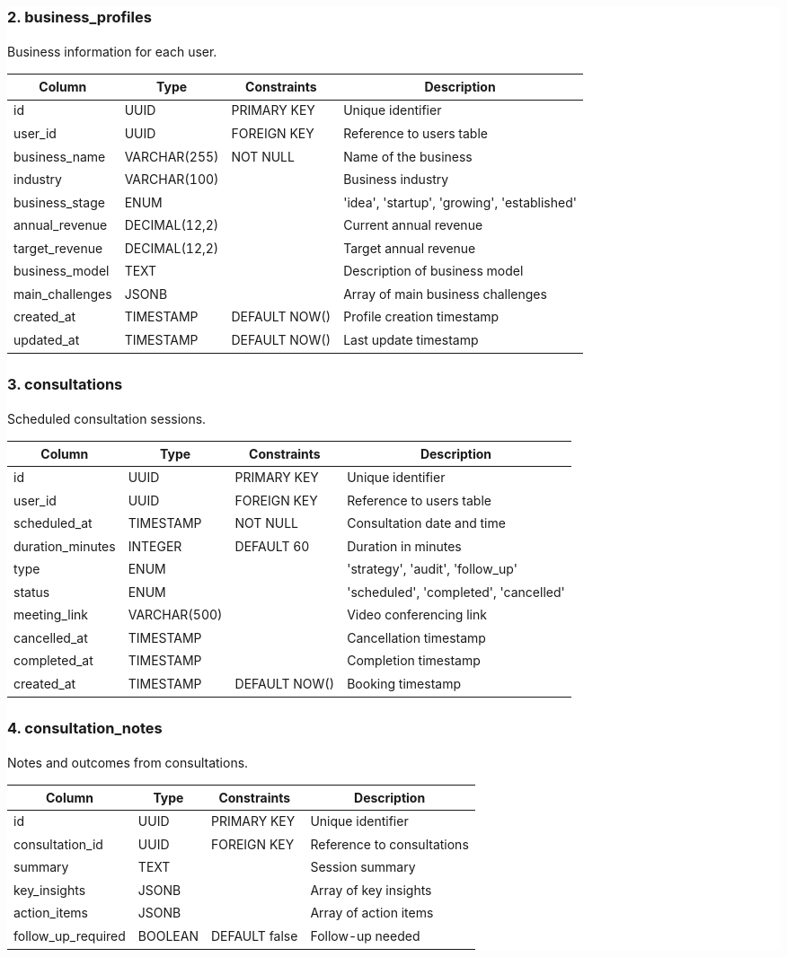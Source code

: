 ### 2. business_profiles
Business information for each user.

| Column | Type | Constraints | Description |
|--------|------|-------------|-------------|
| id | UUID | PRIMARY KEY | Unique identifier |
| user_id | UUID | FOREIGN KEY | Reference to users table |
| business_name | VARCHAR(255) | NOT NULL | Name of the business |
| industry | VARCHAR(100) | | Business industry |
| business_stage | ENUM | | 'idea', 'startup', 'growing', 'established' |
| annual_revenue | DECIMAL(12,2) | | Current annual revenue |
| target_revenue | DECIMAL(12,2) | | Target annual revenue |
| business_model | TEXT | | Description of business model |
| main_challenges | JSONB | | Array of main business challenges |
| created_at | TIMESTAMP | DEFAULT NOW() | Profile creation timestamp |
| updated_at | TIMESTAMP | DEFAULT NOW() | Last update timestamp |

### 3. consultations
Scheduled consultation sessions.

| Column | Type | Constraints | Description |
|--------|------|-------------|-------------|
| id | UUID | PRIMARY KEY | Unique identifier |
| user_id | UUID | FOREIGN KEY | Reference to users table |
| scheduled_at | TIMESTAMP | NOT NULL | Consultation date and time |
| duration_minutes | INTEGER | DEFAULT 60 | Duration in minutes |
| type | ENUM | | 'strategy', 'audit', 'follow_up' |
| status | ENUM | | 'scheduled', 'completed', 'cancelled' |
| meeting_link | VARCHAR(500) | | Video conferencing link |
| cancelled_at | TIMESTAMP | | Cancellation timestamp |
| completed_at | TIMESTAMP | | Completion timestamp |
| created_at | TIMESTAMP | DEFAULT NOW() | Booking timestamp |

### 4. consultation_notes
Notes and outcomes from consultations.

| Column | Type | Constraints | Description |
|--------|------|-------------|-------------|
| id | UUID | PRIMARY KEY | Unique identifier |
| consultation_id | UUID | FOREIGN KEY | Reference to consultations |
| summary | TEXT | | Session summary |
| key_insights | JSONB | | Array of key insights |
| action_items | JSONB | | Array of action items |
| follow_up_required | BOOLEAN | DEFAULT false | Follow-up needed |